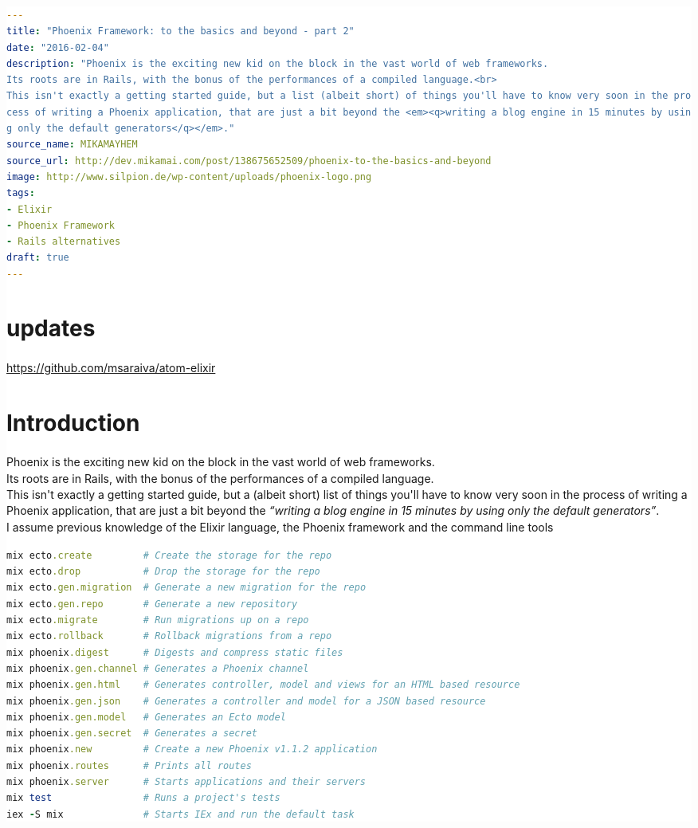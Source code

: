 ```yaml
---
title: "Phoenix Framework: to the basics and beyond - part 2"
date: "2016-02-04"
description: "Phoenix is the exciting new kid on the block in the vast world of web frameworks.  
Its roots are in Rails, with the bonus of the performances of a compiled language.<br>  
This isn't exactly a getting started guide, but a list (albeit short) of things you'll have to know very soon in the process of writing a Phoenix application, that are just a bit beyond the <em><q>writing a blog engine in 15 minutes by using only the default generators</q></em>."
source_name: MIKAMAYHEM
source_url: http://dev.mikamai.com/post/138675652509/phoenix-to-the-basics-and-beyond
image: http://www.silpion.de/wp-content/uploads/phoenix-logo.png
tags:
- Elixir
- Phoenix Framework
- Rails alternatives
draft: true
---
```


# updates
  https://github.com/msaraiva/atom-elixir

# Introduction

Phoenix is the exciting new kid on the block in the vast world of web frameworks.  
Its roots are in Rails, with the bonus of the performances of a compiled language.  
This isn't exactly a getting started guide, but a (albeit short) list of things you'll have to know very soon in the process of writing a Phoenix application, that are just a bit beyond the *<q>writing a blog engine in 15 minutes by using only the default generators</q>*.   
I assume previous knowledge of the Elixir language, the Phoenix framework and the command line tools

``` ruby
mix ecto.create         # Create the storage for the repo
mix ecto.drop           # Drop the storage for the repo
mix ecto.gen.migration  # Generate a new migration for the repo
mix ecto.gen.repo       # Generate a new repository
mix ecto.migrate        # Run migrations up on a repo
mix ecto.rollback       # Rollback migrations from a repo
mix phoenix.digest      # Digests and compress static files
mix phoenix.gen.channel # Generates a Phoenix channel
mix phoenix.gen.html    # Generates controller, model and views for an HTML based resource
mix phoenix.gen.json    # Generates a controller and model for a JSON based resource
mix phoenix.gen.model   # Generates an Ecto model
mix phoenix.gen.secret  # Generates a secret
mix phoenix.new         # Create a new Phoenix v1.1.2 application
mix phoenix.routes      # Prints all routes
mix phoenix.server      # Starts applications and their servers
mix test                # Runs a project's tests
iex -S mix              # Starts IEx and run the default task
```
